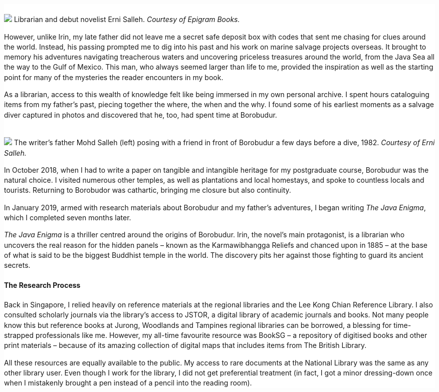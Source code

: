<div style="background-color: white;">
<br/>
<img src="/images/Vol-16-issue-3/borobudur/theborobudur-ernisalleh.jpg">
Librarian and debut novelist Erni Salleh. <i>Courtesy of Epigram Books.</i>
</div>

However, unlike Irin, my late father did not leave me a secret safe deposit box with codes that sent me chasing for clues around the world. Instead, his passing prompted me to dig into his past and his work on marine salvage projects overseas. It brought to memory his adventures navigating treacherous waters and uncovering priceless treasures around the world, from the Java Sea all the way to the Gulf of Mexico. This man, who always seemed larger than life to me, provided the inspiration as well as the starting point for many of the mysteries the reader encounters in my book. 

As a librarian, access to this wealth of knowledge felt like being immersed in my own personal archive. I spent hours cataloguing items from my father’s past, piecing together the where, the when and the why. I found some of his earliest moments as a salvage diver captured in photos and discovered that he, too, had spent time at Borobudur. 

<div style="background-color: white;">
<br/>
<img src="/images/Vol-16-issue-3/borobudur/theborobudur-mohdsalleh.jpg">
The writer’s father Mohd Salleh (left) posing with a friend in front of Borobudur a few days before a dive, 1982. <i>Courtesy of Erni Salleh.</i>
</div>

In October 2018, when I had to write a paper on tangible and intangible heritage for my postgraduate course, Borobudur was the natural choice. I visited numerous other temples, as well as plantations and local homestays, and spoke to countless locals and tourists. Returning to Borobudor was cathartic, bringing me closure but also continuity.

In January 2019, armed with research materials about Borobudur and my father’s adventures, I began writing *The Java Enigma*, which I completed seven months later.

*The Java Enigma* is a thriller centred around the origins of Borobudur. Irin, the novel’s main protagonist, is a librarian who uncovers the real reason for the hidden panels – known as the Karmawibhangga Reliefs and chanced upon in 1885 – at the base of what is said to be the biggest Buddhist temple in the world. The discovery pits her against those fighting to guard its ancient secrets. 


#### **The Research Process**

Back in Singapore, I relied heavily on reference materials at the regional libraries and the Lee Kong Chian Reference Library. I also consulted scholarly journals via the library’s access to JSTOR, a digital library of academic journals and books. Not many people know this but reference books at Jurong, Woodlands and Tampines regional libraries can be borrowed, a blessing for time-strapped professionals like me. However, my all-time favourite resource was BookSG – a repository of digitised books and other print materials – because of its amazing collection of digital maps that includes items from The British Library. 

All these resources are equally available to the public. My access to rare documents at the National Library was the same as any other library user. Even though I work for the library, I did not get preferential treatment (in fact, I got a minor dressing-down once when I mistakenly brought a pen instead of a pencil into the reading room).
